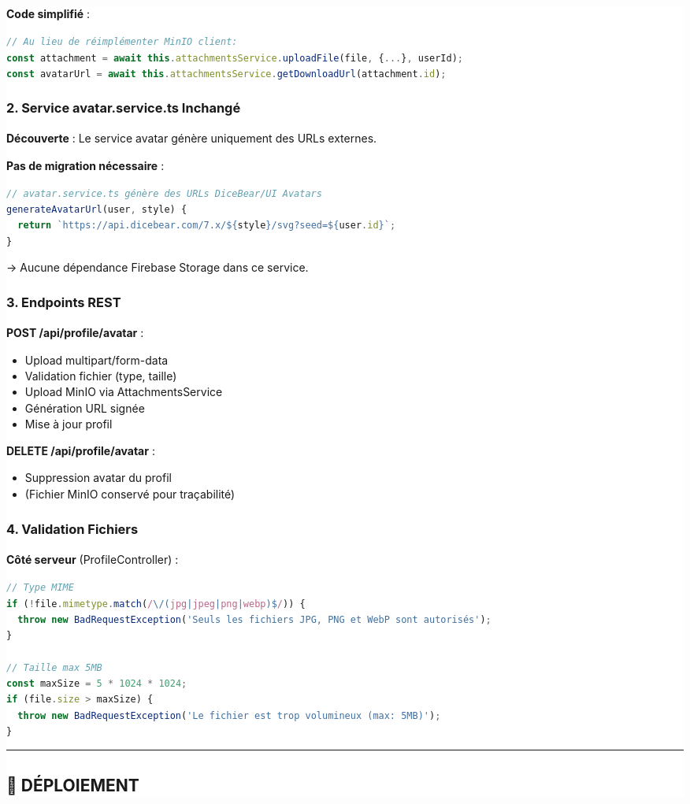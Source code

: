 **Code simplifié** :
```typescript
// Au lieu de réimplémenter MinIO client:
const attachment = await this.attachmentsService.uploadFile(file, {...}, userId);
const avatarUrl = await this.attachmentsService.getDownloadUrl(attachment.id);
```

### 2. Service avatar.service.ts Inchangé

**Découverte** : Le service avatar génère uniquement des URLs externes.

**Pas de migration nécessaire** :
```typescript
// avatar.service.ts génère des URLs DiceBear/UI Avatars
generateAvatarUrl(user, style) {
  return `https://api.dicebear.com/7.x/${style}/svg?seed=${user.id}`;
}
```

→ Aucune dépendance Firebase Storage dans ce service.

### 3. Endpoints REST

**POST /api/profile/avatar** :
- Upload multipart/form-data
- Validation fichier (type, taille)
- Upload MinIO via AttachmentsService
- Génération URL signée
- Mise à jour profil

**DELETE /api/profile/avatar** :
- Suppression avatar du profil
- (Fichier MinIO conservé pour traçabilité)

### 4. Validation Fichiers

**Côté serveur** (ProfileController) :
```typescript
// Type MIME
if (!file.mimetype.match(/\/(jpg|jpeg|png|webp)$/)) {
  throw new BadRequestException('Seuls les fichiers JPG, PNG et WebP sont autorisés');
}

// Taille max 5MB
const maxSize = 5 * 1024 * 1024;
if (file.size > maxSize) {
  throw new BadRequestException('Le fichier est trop volumineux (max: 5MB)');
}
```

---

## 🚀 DÉPLOIEMENT
